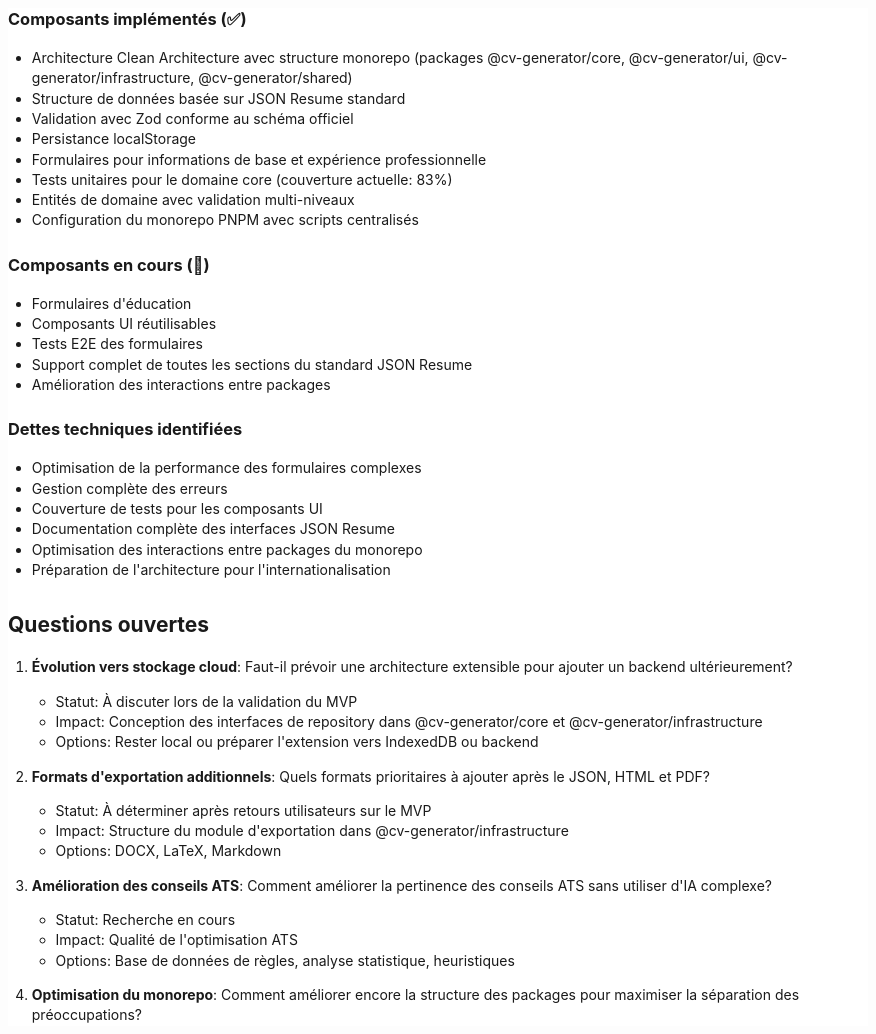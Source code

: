### Composants implémentés (✅)

- Architecture Clean Architecture avec structure monorepo (packages @cv-generator/core, @cv-generator/ui, @cv-generator/infrastructure, @cv-generator/shared)
- Structure de données basée sur JSON Resume standard
- Validation avec Zod conforme au schéma officiel
- Persistance localStorage
- Formulaires pour informations de base et expérience professionnelle
- Tests unitaires pour le domaine core (couverture actuelle: 83%)
- Entités de domaine avec validation multi-niveaux
- Configuration du monorepo PNPM avec scripts centralisés

### Composants en cours (🔄)

- Formulaires d'éducation
- Composants UI réutilisables
- Tests E2E des formulaires
- Support complet de toutes les sections du standard JSON Resume
- Amélioration des interactions entre packages

### Dettes techniques identifiées

- Optimisation de la performance des formulaires complexes
- Gestion complète des erreurs
- Couverture de tests pour les composants UI
- Documentation complète des interfaces JSON Resume
- Optimisation des interactions entre packages du monorepo
- Préparation de l'architecture pour l'internationalisation

## Questions ouvertes

1. **Évolution vers stockage cloud**: Faut-il prévoir une architecture extensible pour ajouter un backend ultérieurement?

   - Statut: À discuter lors de la validation du MVP
   - Impact: Conception des interfaces de repository dans @cv-generator/core et @cv-generator/infrastructure
   - Options: Rester local ou préparer l'extension vers IndexedDB ou backend

2. **Formats d'exportation additionnels**: Quels formats prioritaires à ajouter après le JSON, HTML et PDF?

   - Statut: À déterminer après retours utilisateurs sur le MVP
   - Impact: Structure du module d'exportation dans @cv-generator/infrastructure
   - Options: DOCX, LaTeX, Markdown

3. **Amélioration des conseils ATS**: Comment améliorer la pertinence des conseils ATS sans utiliser d'IA complexe?

   - Statut: Recherche en cours
   - Impact: Qualité de l'optimisation ATS
   - Options: Base de données de règles, analyse statistique, heuristiques

4. **Optimisation du monorepo**: Comment améliorer encore la structure des packages pour maximiser la séparation des préoccupations?
